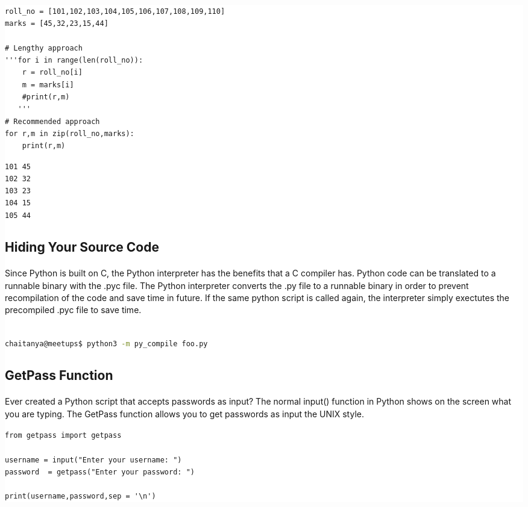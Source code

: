 
```
roll_no = [101,102,103,104,105,106,107,108,109,110]
marks = [45,32,23,15,44]

# Lengthy approach
'''for i in range(len(roll_no)):
    r = roll_no[i]
    m = marks[i]
    #print(r,m)
   ''' 
# Recommended approach
for r,m in zip(roll_no,marks):
    print(r,m)
```

    101 45
    102 32
    103 23
    104 15
    105 44


## Hiding Your Source Code 

Since Python is built on C, the Python interpreter has the benefits that a C compiler has. Python code can be translated to a runnable binary with the .pyc file. The Python interpreter converts the .py file to a runnable binary in order to prevent recompilation of the code and save time in future. If the same python script is called again, the interpreter simply exectutes the precompiled .pyc file to save time. 


```bash 

chaitanya@meetups$ python3 -m py_compile foo.py

```

## GetPass Function 

Ever created a Python script that accepts passwords as input? The normal input() function in Python shows on the screen what you are typing. The GetPass function allows you to get passwords as input the UNIX style. 




```
from getpass import getpass 

username = input("Enter your username: ")
password  = getpass("Enter your password: ")

print(username,password,sep = '\n')
```
